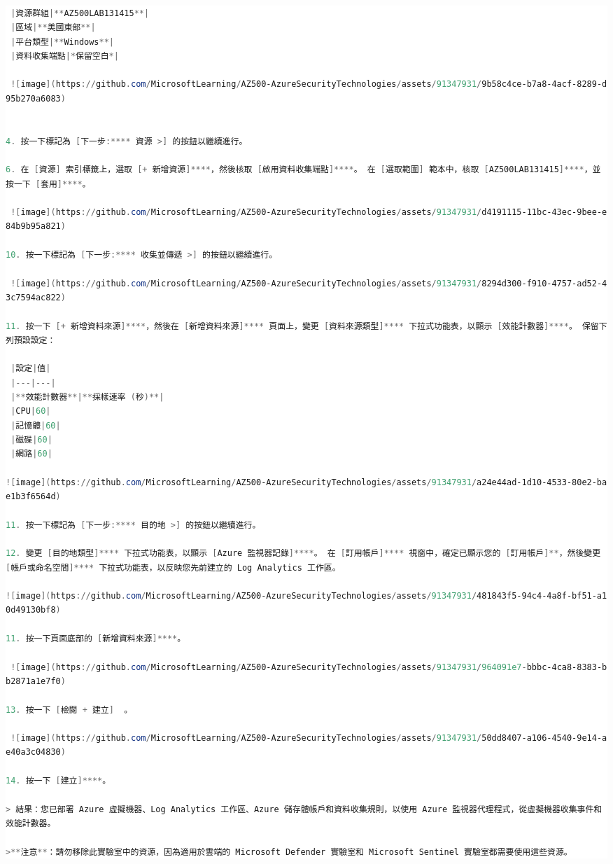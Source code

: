    ```powershell
    |資源群組|**AZ500LAB131415**|
    |區域|**美國東部**|
    |平台類型|**Windows**|
    |資料收集端點|*保留空白*|

    ![image](https://github.com/MicrosoftLearning/AZ500-AzureSecurityTechnologies/assets/91347931/9b58c4ce-b7a8-4acf-8289-d95b270a6083)


4. 按一下標記為 [下一步:**** 資源 >] 的按鈕以繼續進行。
   
6. 在 [資源] 索引標籤上，選取 [+ 新增資源]****，然後核取 [啟用資料收集端點]****。 在 [選取範圍] 範本中，核取 [AZ500LAB131415]****，並按一下 [套用]****。

    ![image](https://github.com/MicrosoftLearning/AZ500-AzureSecurityTechnologies/assets/91347931/d4191115-11bc-43ec-9bee-e84b9b95a821)

10. 按一下標記為 [下一步:**** 收集並傳遞 >] 的按鈕以繼續進行。

    ![image](https://github.com/MicrosoftLearning/AZ500-AzureSecurityTechnologies/assets/91347931/8294d300-f910-4757-ad52-43c7594ac822)

11. 按一下 [+ 新增資料來源]****，然後在 [新增資料來源]**** 頁面上，變更 [資料來源類型]**** 下拉式功能表，以顯示 [效能計數器]****。 保留下列預設設定：

    |設定|值|
    |---|---|
    |**效能計數器**|**採樣速率 (秒)**|
    |CPU|60|
    |記憶體|60|
    |磁碟|60|
    |網路|60|

   ![image](https://github.com/MicrosoftLearning/AZ500-AzureSecurityTechnologies/assets/91347931/a24e44ad-1d10-4533-80e2-bae1b3f6564d)

11. 按一下標記為 [下一步:**** 目的地 >] 的按鈕以繼續進行。
  
12. 變更 [目的地類型]**** 下拉式功能表，以顯示 [Azure 監視器記錄]****。 在 [訂用帳戶]**** 視窗中，確定已顯示您的 [訂用帳戶]**，然後變更 [帳戶或命名空間]**** 下拉式功能表，以反映您先前建立的 Log Analytics 工作區。

   ![image](https://github.com/MicrosoftLearning/AZ500-AzureSecurityTechnologies/assets/91347931/481843f5-94c4-4a8f-bf51-a10d49130bf8)

11. 按一下頁面底部的 [新增資料來源]****。
    
    ![image](https://github.com/MicrosoftLearning/AZ500-AzureSecurityTechnologies/assets/91347931/964091e7-bbbc-4ca8-8383-bb2871a1e7f0)

13. 按一下 [檢閱 + 建立]  。

    ![image](https://github.com/MicrosoftLearning/AZ500-AzureSecurityTechnologies/assets/91347931/50dd8407-a106-4540-9e14-ae40a3c04830)

14. 按一下 [建立]****。

> 結果：您已部署 Azure 虛擬機器、Log Analytics 工作區、Azure 儲存體帳戶和資料收集規則，以使用 Azure 監視器代理程式，從虛擬機器收集事件和效能計數器。

>**注意**：請勿移除此實驗室中的資源，因為適用於雲端的 Microsoft Defender 實驗室和 Microsoft Sentinel 實驗室都需要使用這些資源。
 
